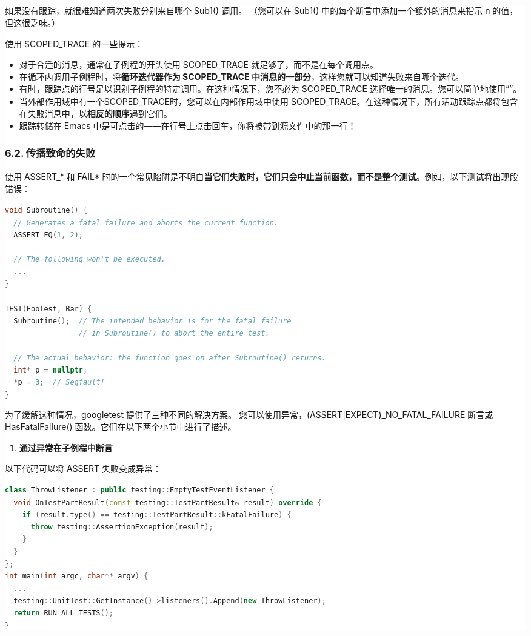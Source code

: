 如果没有跟踪，就很难知道两次失败分别来自哪个 Sub1() 调用。 
（您可以在 Sub1() 中的每个断言中添加一个额外的消息来指示 n 的值，但这很乏味。）

使用 SCOPED_TRACE 的一些提示：

- 对于合适的消息，通常在子例程的开头使用 SCOPED_TRACE 就足够了，而不是在每个调用点。
- 在循环内调用子例程时，将**循环迭代器作为 SCOPED_TRACE 中消息的一部分**，这样您就可以知道失败来自哪个迭代。
- 有时，跟踪点的行号足以识别子例程的特定调用。在这种情况下，您不必为 SCOPED_TRACE 选择唯一的消息。您可以简单地使用“”。
- 当外部作用域中有一个SCOPED_TRACE时，您可以在内部作用域中使用 SCOPED_TRACE。在这种情况下，所有活动跟踪点都将包含在失败消息中，以**相反的顺序**遇到它们。
- 跟踪转储在 Emacs 中是可点击的——在行号上点击回车，你将被带到源文件中的那一行！

### 6.2. 传播致命的失败

使用 ASSERT_* 和 FAIL* 时的一个常见陷阱是不明白**当它们失败时，它们只会中止当前函数，而不是整个测试**。例如，以下测试将出现段错误：

```cpp
void Subroutine() {
  // Generates a fatal failure and aborts the current function.
  ASSERT_EQ(1, 2);

  // The following won't be executed.
  ...
}

TEST(FooTest, Bar) {
  Subroutine();  // The intended behavior is for the fatal failure
                 // in Subroutine() to abort the entire test.

  // The actual behavior: the function goes on after Subroutine() returns.
  int* p = nullptr;
  *p = 3;  // Segfault!
}
```

为了缓解这种情况，googletest 提供了三种不同的解决方案。
您可以使用异常，(ASSERT|EXPECT)_NO_FATAL_FAILURE 断言或 HasFatalFailure() 函数。它们在以下两个小节中进行了描述。

1. **通过异常在子例程中断言**

以下代码可以将 ASSERT 失败变成异常：

```cpp
class ThrowListener : public testing::EmptyTestEventListener {
  void OnTestPartResult(const testing::TestPartResult& result) override {
    if (result.type() == testing::TestPartResult::kFatalFailure) {
      throw testing::AssertionException(result);
    }
  }
};
int main(int argc, char** argv) {
  ...
  testing::UnitTest::GetInstance()->listeners().Append(new ThrowListener);
  return RUN_ALL_TESTS();
}
```
